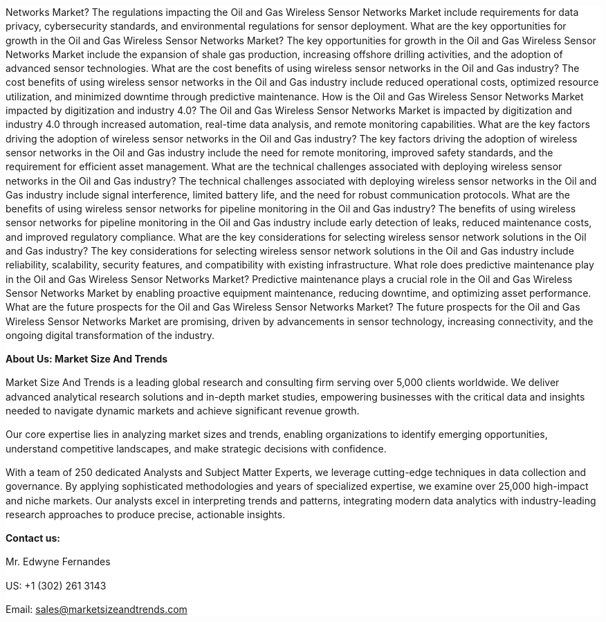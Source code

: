 Networks Market?</question> <answer>The regulations impacting the Oil and Gas Wireless Sensor Networks Market include requirements for data privacy, cybersecurity standards, and environmental regulations for sensor deployment.</answer></FAQ><FAQ> <question>What are the key opportunities for growth in the Oil and Gas Wireless Sensor Networks Market?</question> <answer>The key opportunities for growth in the Oil and Gas Wireless Sensor Networks Market include the expansion of shale gas production, increasing offshore drilling activities, and the adoption of advanced sensor technologies.</answer></FAQ><FAQ> <question>What are the cost benefits of using wireless sensor networks in the Oil and Gas industry?</question> <answer>The cost benefits of using wireless sensor networks in the Oil and Gas industry include reduced operational costs, optimized resource utilization, and minimized downtime through predictive maintenance.</answer></FAQ><FAQ> <question>How is the Oil and Gas Wireless Sensor Networks Market impacted by digitization and industry 4.0?</question> <answer>The Oil and Gas Wireless Sensor Networks Market is impacted by digitization and industry 4.0 through increased automation, real-time data analysis, and remote monitoring capabilities.</answer></FAQ><FAQ> <question>What are the key factors driving the adoption of wireless sensor networks in the Oil and Gas industry?</question> <answer>The key factors driving the adoption of wireless sensor networks in the Oil and Gas industry include the need for remote monitoring, improved safety standards, and the requirement for efficient asset management.</answer></FAQ><FAQ> <question>What are the technical challenges associated with deploying wireless sensor networks in the Oil and Gas industry?</question> <answer>The technical challenges associated with deploying wireless sensor networks in the Oil and Gas industry include signal interference, limited battery life, and the need for robust communication protocols.</answer></FAQ><FAQ> <question>What are the benefits of using wireless sensor networks for pipeline monitoring in the Oil and Gas industry?</question> <answer>The benefits of using wireless sensor networks for pipeline monitoring in the Oil and Gas industry include early detection of leaks, reduced maintenance costs, and improved regulatory compliance.</answer></FAQ><FAQ> <question>What are the key considerations for selecting wireless sensor network solutions in the Oil and Gas industry?</question> <answer>The key considerations for selecting wireless sensor network solutions in the Oil and Gas industry include reliability, scalability, security features, and compatibility with existing infrastructure.</answer></FAQ><FAQ> <question>What role does predictive maintenance play in the Oil and Gas Wireless Sensor Networks Market?</question> <answer>Predictive maintenance plays a crucial role in the Oil and Gas Wireless Sensor Networks Market by enabling proactive equipment maintenance, reducing downtime, and optimizing asset performance.</answer></FAQ><FAQ> <question>What are the future prospects for the Oil and Gas Wireless Sensor Networks Market?</question> <answer>The future prospects for the Oil and Gas Wireless Sensor Networks Market are promising, driven by advancements in sensor technology, increasing connectivity, and the ongoing digital transformation of the industry.</answer></FAQ></p><p><strong>About Us:&nbsp;Market Size And Trends</strong></p><p>Market Size And Trends&nbsp;is a leading global research and consulting firm serving over 5,000 clients worldwide. We deliver advanced analytical research solutions and in-depth market studies, empowering businesses with the critical data and insights needed to navigate dynamic markets and achieve significant revenue growth.</p><p>Our core expertise lies in analyzing market sizes and trends, enabling organizations to identify emerging opportunities, understand competitive landscapes, and make strategic decisions with confidence.</p><p>With a team of 250 dedicated Analysts and Subject Matter Experts, we leverage cutting-edge techniques in data collection and governance. By applying sophisticated methodologies and years of specialized expertise, we examine over 25,000 high-impact and niche markets. Our analysts excel in interpreting trends and patterns, integrating modern data analytics with industry-leading research approaches to produce precise, actionable insights.</p><p><strong>Contact us:</strong></p><p>Mr. Edwyne Fernandes</p><p>US: +1 (302) 261 3143</p><p>Email: <a href="mailto:sales@marketsizeandtrends.com">sales@marketsizeandtrends.com</a>&nbsp;</p>

